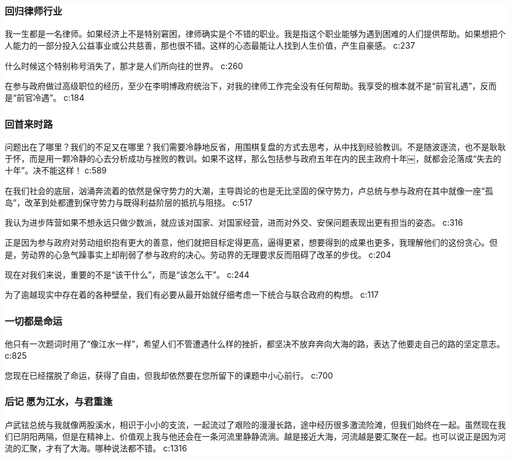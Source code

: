 ### 回归律师行业

我一生都是一名律师。如果经济上不是特别窘困，律师确实是个不错的职业。我是指这个职业能够为遇到困难的人们提供帮助。如果想把个人能力的一部分投入公益事业或公共慈善，那也很不错。这样的心态最能让人找到人生价值，产生自豪感。 c:237

什么时候这个特别称号消失了，那才是人们所向往的世界。 c:260

在参与政府做过高级职位的经历，至少在李明博政府统治下，对我的律师工作完全没有任何帮助。我享受的根本就不是“前官礼遇”，反而是“前官冷遇”。 c:184

### 回首来时路

问题出在了哪里？我们的不足又在哪里？我们需要冷静地反省，用围棋复盘的方式去思考，从中找到经验教训。不是随波逐流，也不是耿耿于怀，而是用一颗冷静的心去分析成功与挫败的教训。如果不这样，那么包括参与政府五年在内的民主政府十年￼，就都会沦落成“失去的十年”。决不能这样！ c:589

在我们社会的底层，汹涌奔流着的依然是保守势力的大潮，主导舆论的也是无比坚固的保守势力，卢总统与参与政府在其中就像一座“孤岛”，改革到处都遭到保守势力与既得利益阶层的抵抗与阻挠。 c:517

我认为进步阵营如果不想永远只做少数派，就应该对国家、对国家经营，进而对外交、安保问题表现出更有担当的姿态。 c:316

正是因为参与政府对劳动组织抱有更大的善意，他们就把目标定得更高，逼得更紧，想要得到的成果也更多，我理解他们的这份贪心。但是，劳动界的心急气躁事实上却削弱了参与政府的决心。劳动界的无理要求反而阻碍了改革的步伐。 c:204

现在对我们来说，重要的不是“该干什么”，而是“该怎么干”。 c:244

为了逾越现实中存在着的各种壁垒，我们有必要从最开始就仔细考虑一下统合与联合政府的构想。 c:117

### 一切都是命运

他只有一次题词时用了“像江水一样”，希望人们不管遭遇什么样的挫折，都坚决不放弃奔向大海的路，表达了他要走自己的路的坚定意志。 c:825

您现在已经摆脱了命运，获得了自由，但我却依然要在您所留下的课题中小心前行。 c:700

### 后记 愿为江水，与君重逢

卢武铉总统与我就像两股溪水，相识于小小的支流，一起流过了艰险的漫漫长路，途中经历很多激流险滩，但我们始终在一起。虽然现在我们已阴阳两隔，但是在精神上、价值观上我与他还会在一条河流里静静流淌。越是接近大海，河流越是要汇聚在一起。也可以说正是因为河流的汇聚，才有了大海。哪种说法都不错。 c:1316
